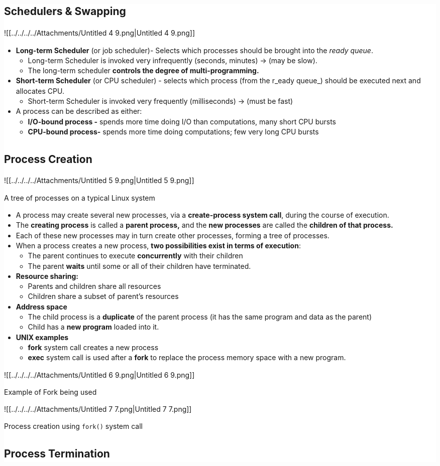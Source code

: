 ## Schedulers & Swapping

![[../../../../Attachments/Untitled 4 9.png|Untitled 4 9.png]]

- **Long-term Scheduler** (or job scheduler)- Selects which processes should be brought into the _ready queue_.
    - Long-term Scheduler is invoked very infrequently (seconds, minutes) → (may be slow).
    - The long-term scheduler **controls the degree of multi-programming.**
- **Short-term Scheduler** (or CPU scheduler) - selects which process (from the r_eady queue_) should be executed next and allocates CPU.
    - Short-term Scheduler is invoked very frequently (milliseconds) → (must be fast)
- A process can be described as either:
    - **I/O-bound process -** spends more time doing I/O than computations, many short CPU bursts
    - **CPU-bound process-** spends more time doing computations; few very long CPU bursts

## Process Creation

![[../../../../Attachments/Untitled 5 9.png|Untitled 5 9.png]]

A tree of processes on a typical Linux system

- A process may create several new processes, via a **create-process system call**, during the course of execution.
- The **creating process** is called a **parent process,** and the **new processes** are called the **children of that process.**
- Each of these new processes may in turn create other processes, forming a tree of processes.
- When a process creates a new process, **two possibilities exist in terms of execution**:
    - The parent continues to execute **concurrently** with their children
    - The parent **waits** until some or all of their children have terminated.
- **Resource sharing:**
    - Parents and children share all resources
    - Children share a subset of parent’s resources
- **Address space**
    - The child process is a **duplicate** of the parent process (it has the same program and data as the parent)
    - Child has a **new program** loaded into it.
- **UNIX examples**
    - **fork** system call creates a new process
    - **exec** system call is used after a **fork** to replace the process memory space with a new program.

![[../../../../Attachments/Untitled 6 9.png|Untitled 6 9.png]]

Example of Fork being used

![[../../../../Attachments/Untitled 7 7.png|Untitled 7 7.png]]

Process creation using `fork()` system call

## Process Termination
